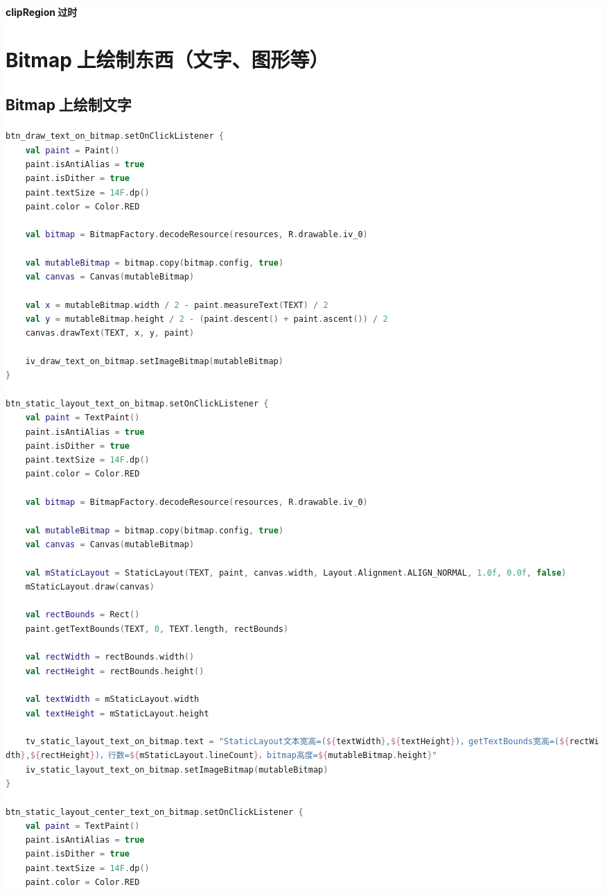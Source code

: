 #### clipRegion 过时

# Bitmap 上绘制东西（文字、图形等）

## Bitmap 上绘制文字

```kotlin
btn_draw_text_on_bitmap.setOnClickListener {
    val paint = Paint()
    paint.isAntiAlias = true
    paint.isDither = true
    paint.textSize = 14F.dp()
    paint.color = Color.RED

    val bitmap = BitmapFactory.decodeResource(resources, R.drawable.iv_0)

    val mutableBitmap = bitmap.copy(bitmap.config, true)
    val canvas = Canvas(mutableBitmap)

    val x = mutableBitmap.width / 2 - paint.measureText(TEXT) / 2
    val y = mutableBitmap.height / 2 - (paint.descent() + paint.ascent()) / 2
    canvas.drawText(TEXT, x, y, paint)

    iv_draw_text_on_bitmap.setImageBitmap(mutableBitmap)
}

btn_static_layout_text_on_bitmap.setOnClickListener {
    val paint = TextPaint()
    paint.isAntiAlias = true
    paint.isDither = true
    paint.textSize = 14F.dp()
    paint.color = Color.RED

    val bitmap = BitmapFactory.decodeResource(resources, R.drawable.iv_0)

    val mutableBitmap = bitmap.copy(bitmap.config, true)
    val canvas = Canvas(mutableBitmap)

    val mStaticLayout = StaticLayout(TEXT, paint, canvas.width, Layout.Alignment.ALIGN_NORMAL, 1.0f, 0.0f, false)
    mStaticLayout.draw(canvas)

    val rectBounds = Rect()
    paint.getTextBounds(TEXT, 0, TEXT.length, rectBounds)

    val rectWidth = rectBounds.width()
    val rectHeight = rectBounds.height()

    val textWidth = mStaticLayout.width
    val textHeight = mStaticLayout.height

    tv_static_layout_text_on_bitmap.text = "StaticLayout文本宽高=(${textWidth},${textHeight})，getTextBounds宽高=(${rectWidth},${rectHeight})，行数=${mStaticLayout.lineCount}，bitmap高度=${mutableBitmap.height}"
    iv_static_layout_text_on_bitmap.setImageBitmap(mutableBitmap)
}

btn_static_layout_center_text_on_bitmap.setOnClickListener {
    val paint = TextPaint()
    paint.isAntiAlias = true
    paint.isDither = true
    paint.textSize = 14F.dp()
    paint.color = Color.RED
```